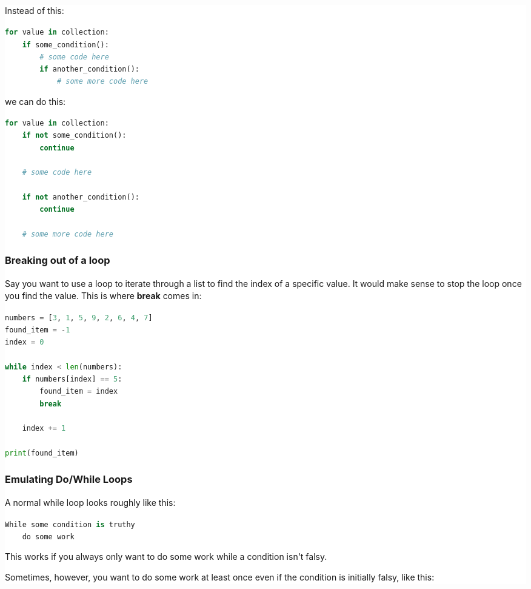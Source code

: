 Instead of this:

```python
for value in collection:
    if some_condition():
        # some code here
        if another_condition():
            # some more code here
```
we can do this:

```python
for value in collection:
    if not some_condition():
        continue

    # some code here

    if not another_condition():
        continue

    # some more code here
```

### Breaking out of a loop

Say you want to use a loop to iterate through a list to find the index of a specific value. It would make sense to stop the loop once you find the value. This is where **break** comes in:

```python
numbers = [3, 1, 5, 9, 2, 6, 4, 7]
found_item = -1
index = 0

while index < len(numbers):
    if numbers[index] == 5:
        found_item = index
        break

    index += 1

print(found_item)
```

### Emulating Do/While Loops

A normal while loop looks roughly like this:

```python
While some condition is truthy
    do some work
```

This works if you always only want to do some work while a condition isn't falsy. 

Sometimes, however, you want to do some work at least once even if the condition is initially falsy, like this:
